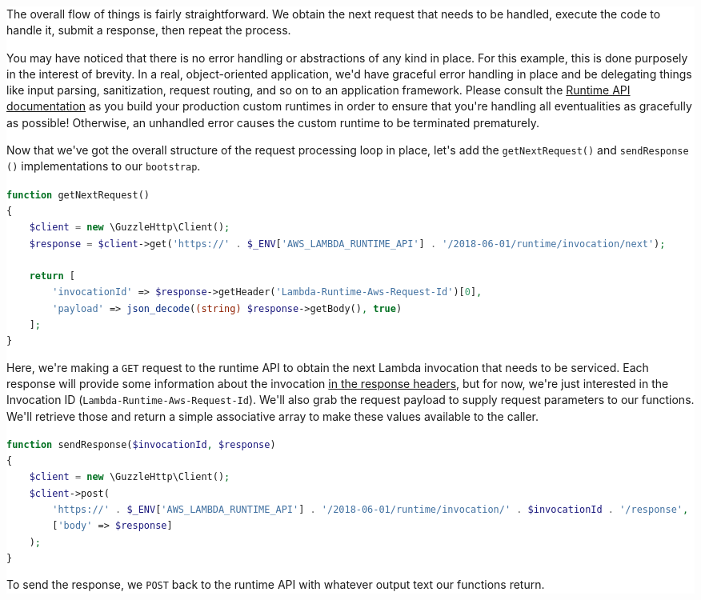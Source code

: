 The overall flow of things is fairly straightforward. We obtain the next request
that needs to be handled, execute the code to handle it, submit a response, then
repeat the process.

You may have noticed that there is no error handling or abstractions of any kind
in place. For this example, this is done purposely in the interest of brevity.
In a real, object-oriented application, we'd have graceful error handling in place
and be delegating things like input parsing, sanitization, request routing, and
so on to an application framework. Please consult the
[Runtime API documentation](https://docs.aws.amazon.com/lambda/latest/dg/runtimes-api.html)
as you build your production custom runtimes in order to ensure that you're
handling all eventualities as gracefully as possible! Otherwise, an unhandled
error causes the custom runtime to be terminated prematurely.

Now that we've got the overall structure of the request processing loop in place,
let's add the `getNextRequest()` and `sendResponse()` implementations to our
`bootstrap`.

```php
function getNextRequest()
{
    $client = new \GuzzleHttp\Client();
    $response = $client->get('https://' . $_ENV['AWS_LAMBDA_RUNTIME_API'] . '/2018-06-01/runtime/invocation/next');

    return [
        'invocationId' => $response->getHeader('Lambda-Runtime-Aws-Request-Id')[0],
        'payload' => json_decode((string) $response->getBody(), true)
    ];
}
```

Here, we're making a `GET` request to the runtime API to obtain the next Lambda
invocation that needs to be serviced. Each response will provide some information
about the invocation [in the response headers](https://docs.aws.amazon.com/lambda/latest/dg/runtimes-api.html#runtimes-api-next),
but for now, we're just interested in the Invocation ID (`Lambda-Runtime-Aws-Request-Id`).
We'll also grab the request payload to supply request parameters to our functions.
We'll retrieve those and return a simple associative array to make these values
available to the caller.

```php
function sendResponse($invocationId, $response)
{
    $client = new \GuzzleHttp\Client();
    $client->post(
        'https://' . $_ENV['AWS_LAMBDA_RUNTIME_API'] . '/2018-06-01/runtime/invocation/' . $invocationId . '/response',
        ['body' => $response]
    );
}
```

To send the response, we `POST` back to the runtime API with whatever output
text our functions return.
